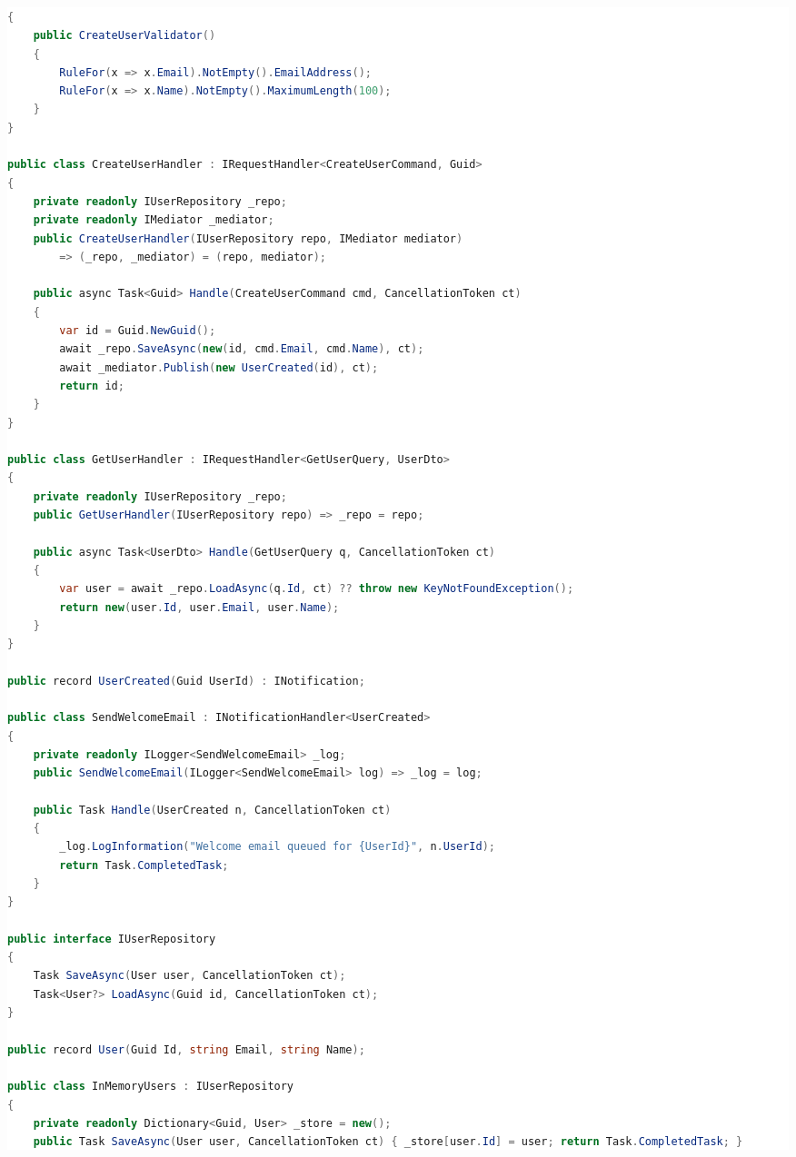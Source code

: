 ```csharp
{
    public CreateUserValidator()
    {
        RuleFor(x => x.Email).NotEmpty().EmailAddress();
        RuleFor(x => x.Name).NotEmpty().MaximumLength(100);
    }
}

public class CreateUserHandler : IRequestHandler<CreateUserCommand, Guid>
{
    private readonly IUserRepository _repo;
    private readonly IMediator _mediator;
    public CreateUserHandler(IUserRepository repo, IMediator mediator)
        => (_repo, _mediator) = (repo, mediator);

    public async Task<Guid> Handle(CreateUserCommand cmd, CancellationToken ct)
    {
        var id = Guid.NewGuid();
        await _repo.SaveAsync(new(id, cmd.Email, cmd.Name), ct);
        await _mediator.Publish(new UserCreated(id), ct);
        return id;
    }
}

public class GetUserHandler : IRequestHandler<GetUserQuery, UserDto>
{
    private readonly IUserRepository _repo;
    public GetUserHandler(IUserRepository repo) => _repo = repo;

    public async Task<UserDto> Handle(GetUserQuery q, CancellationToken ct)
    {
        var user = await _repo.LoadAsync(q.Id, ct) ?? throw new KeyNotFoundException();
        return new(user.Id, user.Email, user.Name);
    }
}

public record UserCreated(Guid UserId) : INotification;

public class SendWelcomeEmail : INotificationHandler<UserCreated>
{
    private readonly ILogger<SendWelcomeEmail> _log;
    public SendWelcomeEmail(ILogger<SendWelcomeEmail> log) => _log = log;

    public Task Handle(UserCreated n, CancellationToken ct)
    {
        _log.LogInformation("Welcome email queued for {UserId}", n.UserId);
        return Task.CompletedTask;
    }
}

public interface IUserRepository
{
    Task SaveAsync(User user, CancellationToken ct);
    Task<User?> LoadAsync(Guid id, CancellationToken ct);
}

public record User(Guid Id, string Email, string Name);

public class InMemoryUsers : IUserRepository
{
    private readonly Dictionary<Guid, User> _store = new();
    public Task SaveAsync(User user, CancellationToken ct) { _store[user.Id] = user; return Task.CompletedTask; }
```